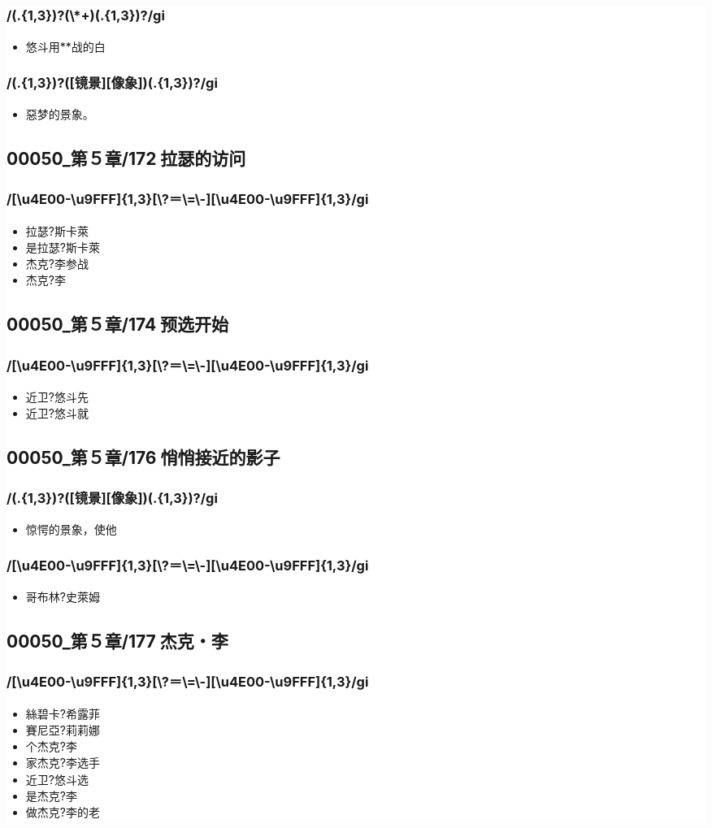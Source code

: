 ### /(.{1,3})?(\\*+)(.{1,3})?/gi

- 悠斗用**战的白

### /(.{1,3})?([镜景][像象])(.{1,3})?/gi

- 惡梦的景象。


## 00050_第５章/172 拉瑟的访问

### /[\\u4E00-\\u9FFF]{1,3}[\\?＝\\=\\-][\\u4E00-\\u9FFF]{1,3}/gi

- 拉瑟?斯卡萊
- 是拉瑟?斯卡萊
- 杰克?李参战
- 杰克?李


## 00050_第５章/174 预选开始

### /[\\u4E00-\\u9FFF]{1,3}[\\?＝\\=\\-][\\u4E00-\\u9FFF]{1,3}/gi

- 近卫?悠斗先
- 近卫?悠斗就


## 00050_第５章/176 悄悄接近的影子

### /(.{1,3})?([镜景][像象])(.{1,3})?/gi

- 惊愕的景象，使他

### /[\\u4E00-\\u9FFF]{1,3}[\\?＝\\=\\-][\\u4E00-\\u9FFF]{1,3}/gi

- 哥布林?史萊姆


## 00050_第５章/177 杰克・李

### /[\\u4E00-\\u9FFF]{1,3}[\\?＝\\=\\-][\\u4E00-\\u9FFF]{1,3}/gi

- 絲碧卡?希露菲
- 賽尼亞?莉莉娜
- 个杰克?李
- 家杰克?李选手
- 近卫?悠斗选
- 是杰克?李
- 做杰克?李的老
